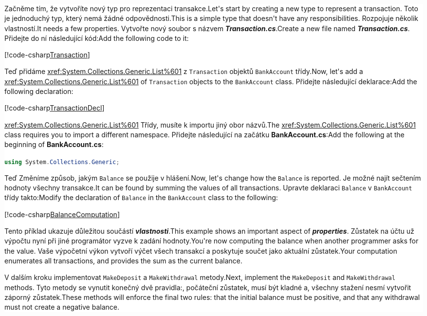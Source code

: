 <span data-ttu-id="f91c1-176">Začněme tím, že vytvoříte nový typ pro reprezentaci transakce.</span><span class="sxs-lookup"><span data-stu-id="f91c1-176">Let's start by creating a new type to represent a transaction.</span></span> <span data-ttu-id="f91c1-177">Toto je jednoduchý typ, který nemá žádné odpovědnosti.</span><span class="sxs-lookup"><span data-stu-id="f91c1-177">This is a simple type that doesn't have any responsibilities.</span></span> <span data-ttu-id="f91c1-178">Rozpojuje několik vlastností.</span><span class="sxs-lookup"><span data-stu-id="f91c1-178">It needs a few properties.</span></span> <span data-ttu-id="f91c1-179">Vytvořte nový soubor s názvem ***Transaction.cs***.</span><span class="sxs-lookup"><span data-stu-id="f91c1-179">Create a new file named ***Transaction.cs***.</span></span> <span data-ttu-id="f91c1-180">Přidejte do ní následující kód:</span><span class="sxs-lookup"><span data-stu-id="f91c1-180">Add the following code to it:</span></span>

[!code-csharp[Transaction](../../../../samples/csharp/classes-quickstart/Transaction.cs "Transaction declaration")]

<span data-ttu-id="f91c1-181">Teď přidáme <xref:System.Collections.Generic.List%601> z `Transaction` objektů `BankAccount` třídy.</span><span class="sxs-lookup"><span data-stu-id="f91c1-181">Now, let's add a <xref:System.Collections.Generic.List%601> of `Transaction` objects to the `BankAccount` class.</span></span> <span data-ttu-id="f91c1-182">Přidejte následující deklarace:</span><span class="sxs-lookup"><span data-stu-id="f91c1-182">Add the following declaration:</span></span>

[!code-csharp[TransactionDecl](../../../../samples/csharp/classes-quickstart/BankAccount.cs#TransactionDeclaration "Transaction declaration")]

<span data-ttu-id="f91c1-183"><xref:System.Collections.Generic.List%601> Třídy, musíte k importu jiný obor názvů.</span><span class="sxs-lookup"><span data-stu-id="f91c1-183">The <xref:System.Collections.Generic.List%601> class requires you to import a different namespace.</span></span> <span data-ttu-id="f91c1-184">Přidejte následující na začátku **BankAccount.cs**:</span><span class="sxs-lookup"><span data-stu-id="f91c1-184">Add the following at the beginning of **BankAccount.cs**:</span></span>

```csharp
using System.Collections.Generic;
```

<span data-ttu-id="f91c1-185">Teď Změníme způsob, jakým `Balance` se použije v hlášení.</span><span class="sxs-lookup"><span data-stu-id="f91c1-185">Now, let's change how the `Balance` is reported.</span></span>  <span data-ttu-id="f91c1-186">Je možné najít sečtením hodnoty všechny transakce.</span><span class="sxs-lookup"><span data-stu-id="f91c1-186">It can be found by summing the values of all transactions.</span></span> <span data-ttu-id="f91c1-187">Upravte deklaraci `Balance` v `BankAccount` třídy takto:</span><span class="sxs-lookup"><span data-stu-id="f91c1-187">Modify the declaration of `Balance` in the `BankAccount` class to the following:</span></span>

[!code-csharp[BalanceComputation](../../../../samples/csharp/classes-quickstart/BankAccount.cs#BalanceComputation "Computing the balance")]

<span data-ttu-id="f91c1-188">Tento příklad ukazuje důležitou součástí ***vlastnosti***.</span><span class="sxs-lookup"><span data-stu-id="f91c1-188">This example shows an important aspect of ***properties***.</span></span> <span data-ttu-id="f91c1-189">Zůstatek na účtu už výpočtu nyní při jiné programátor vyzve k zadání hodnoty.</span><span class="sxs-lookup"><span data-stu-id="f91c1-189">You're now computing the balance when another programmer asks for the value.</span></span> <span data-ttu-id="f91c1-190">Vaše výpočetní výkon vytvoří výčet všech transakcí a poskytuje součet jako aktuální zůstatek.</span><span class="sxs-lookup"><span data-stu-id="f91c1-190">Your computation enumerates all transactions, and provides the sum as the current balance.</span></span>

<span data-ttu-id="f91c1-191">V dalším kroku implementovat `MakeDeposit` a `MakeWithdrawal` metody.</span><span class="sxs-lookup"><span data-stu-id="f91c1-191">Next, implement the `MakeDeposit` and `MakeWithdrawal` methods.</span></span> <span data-ttu-id="f91c1-192">Tyto metody se vynutit konečný dvě pravidla:, počáteční zůstatek, musí být kladné a, všechny stažení nesmí vytvořit záporný zůstatek.</span><span class="sxs-lookup"><span data-stu-id="f91c1-192">These methods will enforce the final two rules: that the initial balance must be positive, and that any withdrawal must not create a negative balance.</span></span> 
